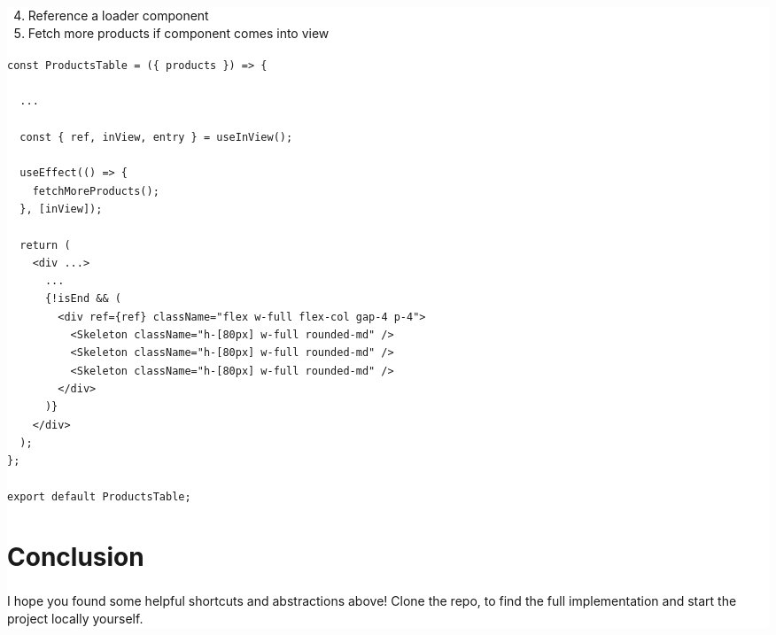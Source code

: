 4. Reference a loader component
5. Fetch more products if component comes into view

```
const ProductsTable = ({ products }) => {

  ...

  const { ref, inView, entry } = useInView();

  useEffect(() => {
    fetchMoreProducts();
  }, [inView]);

  return (
    <div ...>
      ...
      {!isEnd && (
        <div ref={ref} className="flex w-full flex-col gap-4 p-4">
          <Skeleton className="h-[80px] w-full rounded-md" />
          <Skeleton className="h-[80px] w-full rounded-md" />
          <Skeleton className="h-[80px] w-full rounded-md" />
        </div>
      )}
    </div>
  );
};

export default ProductsTable;
```

# Conclusion

I hope you found some helpful shortcuts and abstractions above!
Clone the repo, to find the full implementation and start the project locally yourself.
